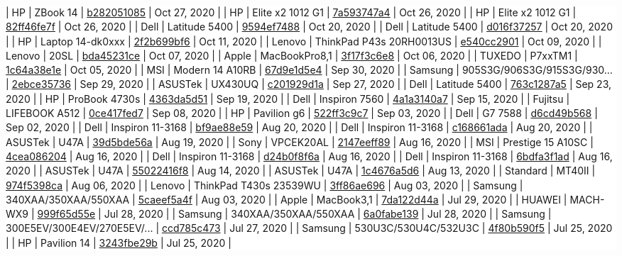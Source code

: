 | HP            | ZBook 14                    | [b282051085](https://linux-hardware.org/?probe=b282051085) | Oct 27, 2020 |
| HP            | Elite x2 1012 G1            | [7a593747a4](https://linux-hardware.org/?probe=7a593747a4) | Oct 26, 2020 |
| HP            | Elite x2 1012 G1            | [82ff46fe7f](https://linux-hardware.org/?probe=82ff46fe7f) | Oct 26, 2020 |
| Dell          | Latitude 5400               | [9594ef7488](https://linux-hardware.org/?probe=9594ef7488) | Oct 20, 2020 |
| Dell          | Latitude 5400               | [d016f37257](https://linux-hardware.org/?probe=d016f37257) | Oct 20, 2020 |
| HP            | Laptop 14-dk0xxx            | [2f2b699bf6](https://linux-hardware.org/?probe=2f2b699bf6) | Oct 11, 2020 |
| Lenovo        | ThinkPad P43s 20RH0013US    | [e540cc2901](https://linux-hardware.org/?probe=e540cc2901) | Oct 09, 2020 |
| Lenovo        | 20SL                        | [bda45231ce](https://linux-hardware.org/?probe=bda45231ce) | Oct 07, 2020 |
| Apple         | MacBookPro8,1               | [3f17f3c6e8](https://linux-hardware.org/?probe=3f17f3c6e8) | Oct 06, 2020 |
| TUXEDO        | P7xxTM1                     | [1c64a38e1e](https://linux-hardware.org/?probe=1c64a38e1e) | Oct 05, 2020 |
| MSI           | Modern 14 A10RB             | [67d9e1d5e4](https://linux-hardware.org/?probe=67d9e1d5e4) | Sep 30, 2020 |
| Samsung       | 905S3G/906S3G/915S3G/930... | [2ebce35736](https://linux-hardware.org/?probe=2ebce35736) | Sep 29, 2020 |
| ASUSTek       | UX430UQ                     | [c201929d1a](https://linux-hardware.org/?probe=c201929d1a) | Sep 27, 2020 |
| Dell          | Latitude 5400               | [763c1287a5](https://linux-hardware.org/?probe=763c1287a5) | Sep 23, 2020 |
| HP            | ProBook 4730s               | [4363da5d51](https://linux-hardware.org/?probe=4363da5d51) | Sep 19, 2020 |
| Dell          | Inspiron 7560               | [4a1a3140a7](https://linux-hardware.org/?probe=4a1a3140a7) | Sep 15, 2020 |
| Fujitsu       | LIFEBOOK A512               | [0ce417fed7](https://linux-hardware.org/?probe=0ce417fed7) | Sep 08, 2020 |
| HP            | Pavilion g6                 | [522ff3c9c7](https://linux-hardware.org/?probe=522ff3c9c7) | Sep 03, 2020 |
| Dell          | G7 7588                     | [d6cd49b568](https://linux-hardware.org/?probe=d6cd49b568) | Sep 02, 2020 |
| Dell          | Inspiron 11-3168            | [bf9ae88e59](https://linux-hardware.org/?probe=bf9ae88e59) | Aug 20, 2020 |
| Dell          | Inspiron 11-3168            | [c168661ada](https://linux-hardware.org/?probe=c168661ada) | Aug 20, 2020 |
| ASUSTek       | U47A                        | [39d5bde56a](https://linux-hardware.org/?probe=39d5bde56a) | Aug 19, 2020 |
| Sony          | VPCEK20AL                   | [2147eeff89](https://linux-hardware.org/?probe=2147eeff89) | Aug 16, 2020 |
| MSI           | Prestige 15 A10SC           | [4cea086204](https://linux-hardware.org/?probe=4cea086204) | Aug 16, 2020 |
| Dell          | Inspiron 11-3168            | [d24b0f8f6a](https://linux-hardware.org/?probe=d24b0f8f6a) | Aug 16, 2020 |
| Dell          | Inspiron 11-3168            | [6bdfa3f1ad](https://linux-hardware.org/?probe=6bdfa3f1ad) | Aug 16, 2020 |
| ASUSTek       | U47A                        | [55022416f8](https://linux-hardware.org/?probe=55022416f8) | Aug 14, 2020 |
| ASUSTek       | U47A                        | [1c4676a5d6](https://linux-hardware.org/?probe=1c4676a5d6) | Aug 13, 2020 |
| Standard      | MT40II                      | [974f5398ca](https://linux-hardware.org/?probe=974f5398ca) | Aug 06, 2020 |
| Lenovo        | ThinkPad T430s 23539WU      | [3ff86ae696](https://linux-hardware.org/?probe=3ff86ae696) | Aug 03, 2020 |
| Samsung       | 340XAA/350XAA/550XAA        | [5caeef5a4f](https://linux-hardware.org/?probe=5caeef5a4f) | Aug 03, 2020 |
| Apple         | MacBook3,1                  | [7da122d44a](https://linux-hardware.org/?probe=7da122d44a) | Jul 29, 2020 |
| HUAWEI        | MACH-WX9                    | [999f65d55e](https://linux-hardware.org/?probe=999f65d55e) | Jul 28, 2020 |
| Samsung       | 340XAA/350XAA/550XAA        | [6a0fabe139](https://linux-hardware.org/?probe=6a0fabe139) | Jul 28, 2020 |
| Samsung       | 300E5EV/300E4EV/270E5EV/... | [ccd785c473](https://linux-hardware.org/?probe=ccd785c473) | Jul 27, 2020 |
| Samsung       | 530U3C/530U4C/532U3C        | [4f80b590f5](https://linux-hardware.org/?probe=4f80b590f5) | Jul 25, 2020 |
| HP            | Pavilion 14                 | [3243fbe29b](https://linux-hardware.org/?probe=3243fbe29b) | Jul 25, 2020 |
